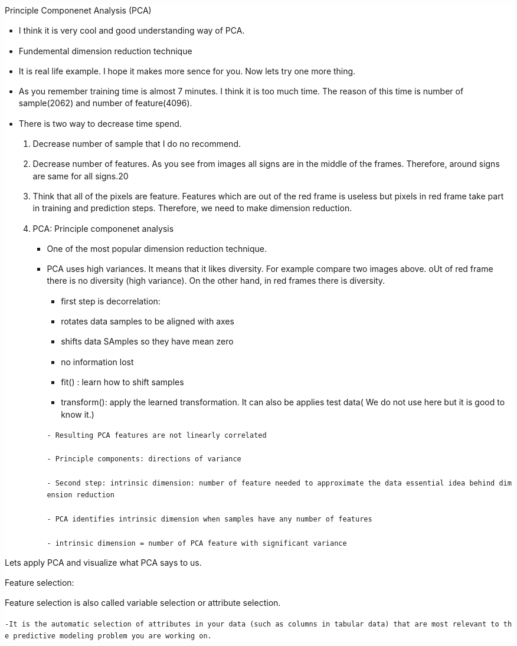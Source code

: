 Principle Componenet Analysis (PCA)

- I think it is very cool and good understanding way of PCA.

- Fundemental dimension reduction technique

- It is real life example. I hope it makes more sence for you.
Now lets try one more thing.
- As you remember training time is almost 7 minutes. I think it is too much time. The reason of this time is number of sample(2062) and number of feature(4096).
- There is two way to decrease time spend.

    1. Decrease number of sample that I do no recommend.
    
    2. Decrease number of features. As you see from images all signs are in the middle of the frames. Therefore, around signs are same for all signs.20
    
    3. Think that all of the pixels are feature. Features which are out of the red frame is useless but pixels in red frame take part in training and prediction steps. Therefore, we need to make dimension reduction.
    4. PCA: Principle componenet analysis
        - One of the most popular dimension reduction technique.

        - PCA uses high variances. It means that it likes diversity. For example compare two images above. oUt of red frame there is no diversity (high variance). On the other hand, in red frames there is diversity.

            - first step is decorrelation:
            
             - rotates data samples to be aligned with axes
             
             - shifts data SAmples so they have mean zero
             
             - no information lost
             
             - fit() : learn how to shift samples
             
             - transform(): apply the learned transformation. It can also be applies test data( We do not use here but it is good to know it.)
              
              - Resulting PCA features are not linearly correlated
              
              - Principle components: directions of variance
              
              - Second step: intrinsic dimension: number of feature needed to approximate the data essential idea behind dimension reduction
              
              - PCA identifies intrinsic dimension when samples have any number of features

              - intrinsic dimension = number of PCA feature with significant variance



Lets apply PCA and visualize what PCA says to us.

Feature selection:

Feature selection is also called variable selection or attribute selection.

    -It is the automatic selection of attributes in your data (such as columns in tabular data) that are most relevant to the predictive modeling problem you are working on.
